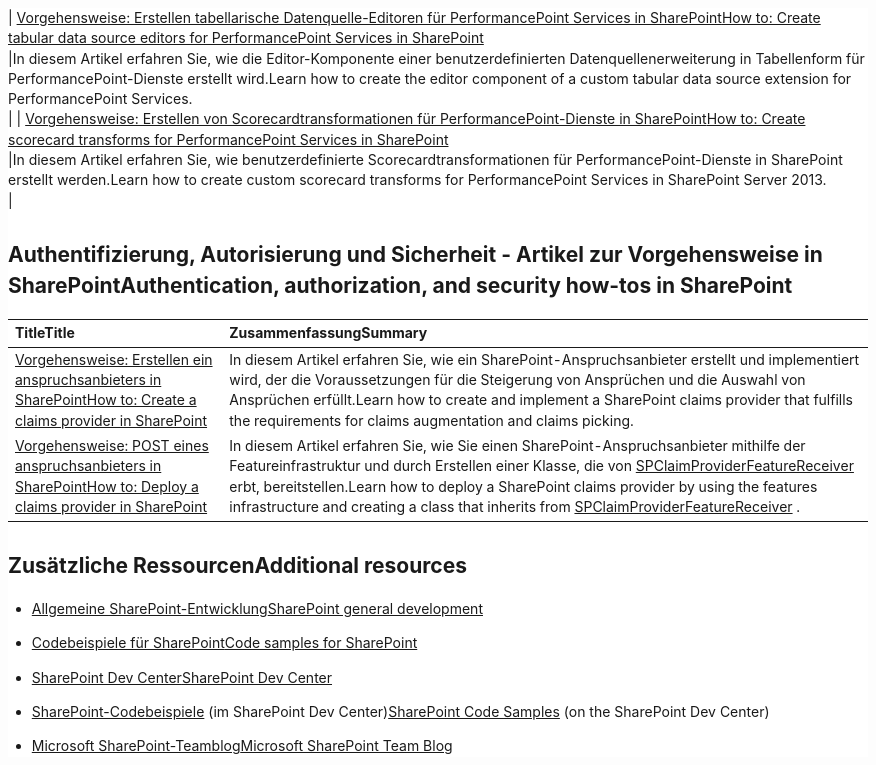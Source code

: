 | [<span data-ttu-id="e618e-369">Vorgehensweise: Erstellen tabellarische Datenquelle-Editoren für PerformancePoint Services in SharePoint</span><span class="sxs-lookup"><span data-stu-id="e618e-369">How to: Create tabular data source editors for PerformancePoint Services in SharePoint</span></span>](how-to-create-tabular-data-source-editors-for-performancepoint-services-in-share.md) <br/> |<span data-ttu-id="e618e-370">In diesem Artikel erfahren Sie, wie die Editor-Komponente einer benutzerdefinierten Datenquellenerweiterung in Tabellenform für PerformancePoint-Dienste erstellt wird.</span><span class="sxs-lookup"><span data-stu-id="e618e-370">Learn how to create the editor component of a custom tabular data source extension for PerformancePoint Services.</span></span>  <br/> |
| [<span data-ttu-id="e618e-371">Vorgehensweise: Erstellen von Scorecardtransformationen für PerformancePoint-Dienste in SharePoint</span><span class="sxs-lookup"><span data-stu-id="e618e-371">How to: Create scorecard transforms for PerformancePoint Services in SharePoint</span></span>](how-to-create-scorecard-transforms-for-performancepoint-services-in-sharepoint-2.md) <br/> |<span data-ttu-id="e618e-372">In diesem Artikel erfahren Sie, wie benutzerdefinierte Scorecardtransformationen für PerformancePoint-Dienste in SharePoint erstellt werden.</span><span class="sxs-lookup"><span data-stu-id="e618e-372">Learn how to create custom scorecard transforms for PerformancePoint Services in SharePoint Server 2013.</span></span>  <br/> |
   

## <a name="authentication-authorization-and-security-how-tos-in-sharepoint"></a><span data-ttu-id="e618e-373">Authentifizierung, Autorisierung und Sicherheit - Artikel zur Vorgehensweise in SharePoint</span><span class="sxs-lookup"><span data-stu-id="e618e-373">Authentication, authorization, and security how-tos in SharePoint</span></span>
<span data-ttu-id="e618e-374"><a name="bk_authhowtos"> </a></span><span class="sxs-lookup"><span data-stu-id="e618e-374"></span></span>



|<span data-ttu-id="e618e-375">**Title**</span><span class="sxs-lookup"><span data-stu-id="e618e-375">**Title**</span></span>|<span data-ttu-id="e618e-376">**Zusammenfassung**</span><span class="sxs-lookup"><span data-stu-id="e618e-376">**Summary**</span></span>|
|:-----|:-----|
| [<span data-ttu-id="e618e-377">Vorgehensweise: Erstellen ein anspruchsanbieters in SharePoint</span><span class="sxs-lookup"><span data-stu-id="e618e-377">How to: Create a claims provider in SharePoint</span></span>](how-to-create-a-claims-provider-in-sharepoint.md) <br/> |<span data-ttu-id="e618e-378">In diesem Artikel erfahren Sie, wie ein SharePoint-Anspruchsanbieter erstellt und implementiert wird, der die Voraussetzungen für die Steigerung von Ansprüchen und die Auswahl von Ansprüchen erfüllt.</span><span class="sxs-lookup"><span data-stu-id="e618e-378">Learn how to create and implement a SharePoint claims provider that fulfills the requirements for claims augmentation and claims picking.</span></span>  <br/> |
| [<span data-ttu-id="e618e-379">Vorgehensweise: POST eines anspruchsanbieters in SharePoint</span><span class="sxs-lookup"><span data-stu-id="e618e-379">How to: Deploy a claims provider in SharePoint</span></span>](how-to-deploy-a-claims-provider-in-sharepoint.md) <br/> |<span data-ttu-id="e618e-380">In diesem Artikel erfahren Sie, wie Sie einen SharePoint-Anspruchsanbieter mithilfe der Featureinfrastruktur und durch Erstellen einer Klasse, die von  [SPClaimProviderFeatureReceiver](https://msdn.microsoft.com/library/Microsoft.SharePoint.Administration.Claims.SPClaimProviderFeatureReceiver.aspx) erbt, bereitstellen.</span><span class="sxs-lookup"><span data-stu-id="e618e-380">Learn how to deploy a SharePoint claims provider by using the features infrastructure and creating a class that inherits from  [SPClaimProviderFeatureReceiver](https://msdn.microsoft.com/library/Microsoft.SharePoint.Administration.Claims.SPClaimProviderFeatureReceiver.aspx) .</span></span> <br/> |
   

## <a name="additional-resources"></a><span data-ttu-id="e618e-381">Zusätzliche Ressourcen</span><span class="sxs-lookup"><span data-stu-id="e618e-381">Additional resources</span></span>
<span data-ttu-id="e618e-382"><a name="bk_addresc_howtos"> </a></span><span class="sxs-lookup"><span data-stu-id="e618e-382"></span></span>


-  [<span data-ttu-id="e618e-383">Allgemeine SharePoint-Entwicklung</span><span class="sxs-lookup"><span data-stu-id="e618e-383">SharePoint general development</span></span>](http://msdn.microsoft.com/library/fc829689-7cef-469d-a04c-4a433e49828a%28Office.15%29.aspx)
    
  
-  [<span data-ttu-id="e618e-384">Codebeispiele für SharePoint</span><span class="sxs-lookup"><span data-stu-id="e618e-384">Code samples for SharePoint</span></span>](code-samples-for-sharepoint.md)
    
  
-  [<span data-ttu-id="e618e-385">SharePoint Dev Center</span><span class="sxs-lookup"><span data-stu-id="e618e-385">SharePoint Dev Center</span></span>](http://msdn.microsoft.com/en-US/sharepoint)
    
  
-  <span data-ttu-id="e618e-386">[SharePoint-Codebeispiele](http://code.msdn.microsoft.com/sharepoint) (im SharePoint Dev Center)</span><span class="sxs-lookup"><span data-stu-id="e618e-386">[SharePoint Code Samples](http://code.msdn.microsoft.com/sharepoint) (on the SharePoint Dev Center)</span></span>
    
  
-  [<span data-ttu-id="e618e-387">Microsoft SharePoint-Teamblog</span><span class="sxs-lookup"><span data-stu-id="e618e-387">Microsoft SharePoint Team Blog</span></span>](http://sharepoint.microsoft.com/blog/Pages/default.aspx)
    
  

  
